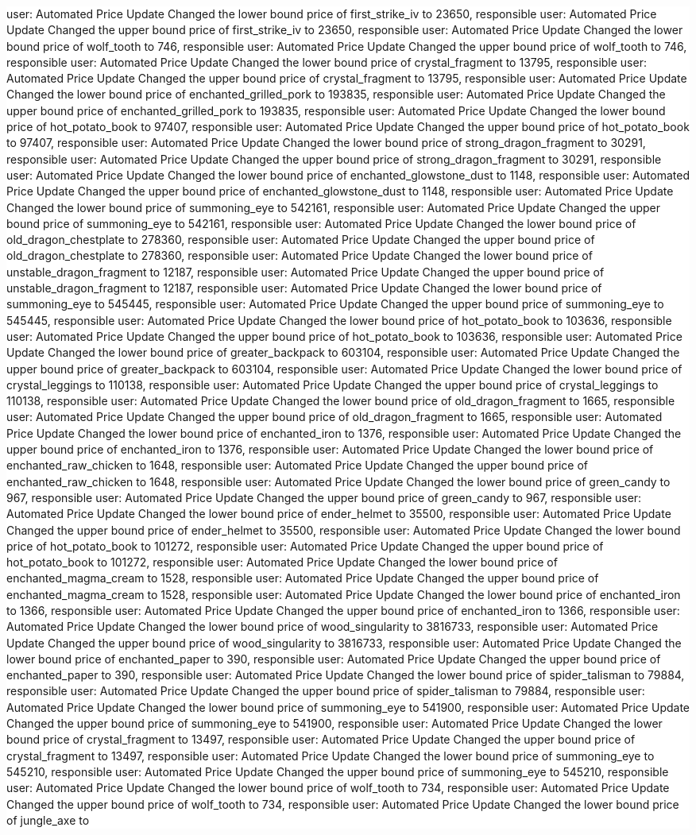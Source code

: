 user: Automated Price Update Changed the lower bound price of first_strike_iv to 23650, responsible user: Automated Price Update Changed the upper bound price of first_strike_iv to 23650, responsible user: Automated Price Update Changed the lower bound price of wolf_tooth to 746, responsible user: Automated Price Update Changed the upper bound price of wolf_tooth to 746, responsible user: Automated Price Update Changed the lower bound price of crystal_fragment to 13795, responsible user: Automated Price Update Changed the upper bound price of crystal_fragment to 13795, responsible user: Automated Price Update Changed the lower bound price of enchanted_grilled_pork to 193835, responsible user: Automated Price Update Changed the upper bound price of enchanted_grilled_pork to 193835, responsible user: Automated Price Update Changed the lower bound price of hot_potato_book to 97407, responsible user: Automated Price Update Changed the upper bound price of hot_potato_book to 97407, responsible user: Automated Price Update Changed the lower bound price of strong_dragon_fragment to 30291, responsible user: Automated Price Update Changed the upper bound price of strong_dragon_fragment to 30291, responsible user: Automated Price Update Changed the lower bound price of enchanted_glowstone_dust to 1148, responsible user: Automated Price Update Changed the upper bound price of enchanted_glowstone_dust to 1148, responsible user: Automated Price Update Changed the lower bound price of summoning_eye to 542161, responsible user: Automated Price Update Changed the upper bound price of summoning_eye to 542161, responsible user: Automated Price Update Changed the lower bound price of old_dragon_chestplate to 278360, responsible user: Automated Price Update Changed the upper bound price of old_dragon_chestplate to 278360, responsible user: Automated Price Update Changed the lower bound price of unstable_dragon_fragment to 12187, responsible user: Automated Price Update Changed the upper bound price of unstable_dragon_fragment to 12187, responsible user: Automated Price Update Changed the lower bound price of summoning_eye to 545445, responsible user: Automated Price Update Changed the upper bound price of summoning_eye to 545445, responsible user: Automated Price Update Changed the lower bound price of hot_potato_book to 103636, responsible user: Automated Price Update Changed the upper bound price of hot_potato_book to 103636, responsible user: Automated Price Update Changed the lower bound price of greater_backpack to 603104, responsible user: Automated Price Update Changed the upper bound price of greater_backpack to 603104, responsible user: Automated Price Update Changed the lower bound price of crystal_leggings to 110138, responsible user: Automated Price Update Changed the upper bound price of crystal_leggings to 110138, responsible user: Automated Price Update Changed the lower bound price of old_dragon_fragment to 1665, responsible user: Automated Price Update Changed the upper bound price of old_dragon_fragment to 1665, responsible user: Automated Price Update Changed the lower bound price of enchanted_iron to 1376, responsible user: Automated Price Update Changed the upper bound price of enchanted_iron to 1376, responsible user: Automated Price Update Changed the lower bound price of enchanted_raw_chicken to 1648, responsible user: Automated Price Update Changed the upper bound price of enchanted_raw_chicken to 1648, responsible user: Automated Price Update Changed the lower bound price of green_candy to 967, responsible user: Automated Price Update Changed the upper bound price of green_candy to 967, responsible user: Automated Price Update Changed the lower bound price of ender_helmet to 35500, responsible user: Automated Price Update Changed the upper bound price of ender_helmet to 35500, responsible user: Automated Price Update Changed the lower bound price of hot_potato_book to 101272, responsible user: Automated Price Update Changed the upper bound price of hot_potato_book to 101272, responsible user: Automated Price Update Changed the lower bound price of enchanted_magma_cream to 1528, responsible user: Automated Price Update Changed the upper bound price of enchanted_magma_cream to 1528, responsible user: Automated Price Update Changed the lower bound price of enchanted_iron to 1366, responsible user: Automated Price Update Changed the upper bound price of enchanted_iron to 1366, responsible user: Automated Price Update Changed the lower bound price of wood_singularity to 3816733, responsible user: Automated Price Update Changed the upper bound price of wood_singularity to 3816733, responsible user: Automated Price Update Changed the lower bound price of enchanted_paper to 390, responsible user: Automated Price Update Changed the upper bound price of enchanted_paper to 390, responsible user: Automated Price Update Changed the lower bound price of spider_talisman to 79884, responsible user: Automated Price Update Changed the upper bound price of spider_talisman to 79884, responsible user: Automated Price Update Changed the lower bound price of summoning_eye to 541900, responsible user: Automated Price Update Changed the upper bound price of summoning_eye to 541900, responsible user: Automated Price Update Changed the lower bound price of crystal_fragment to 13497, responsible user: Automated Price Update Changed the upper bound price of crystal_fragment to 13497, responsible user: Automated Price Update Changed the lower bound price of summoning_eye to 545210, responsible user: Automated Price Update Changed the upper bound price of summoning_eye to 545210, responsible user: Automated Price Update Changed the lower bound price of wolf_tooth to 734, responsible user: Automated Price Update Changed the upper bound price of wolf_tooth to 734, responsible user: Automated Price Update Changed the lower bound price of jungle_axe to